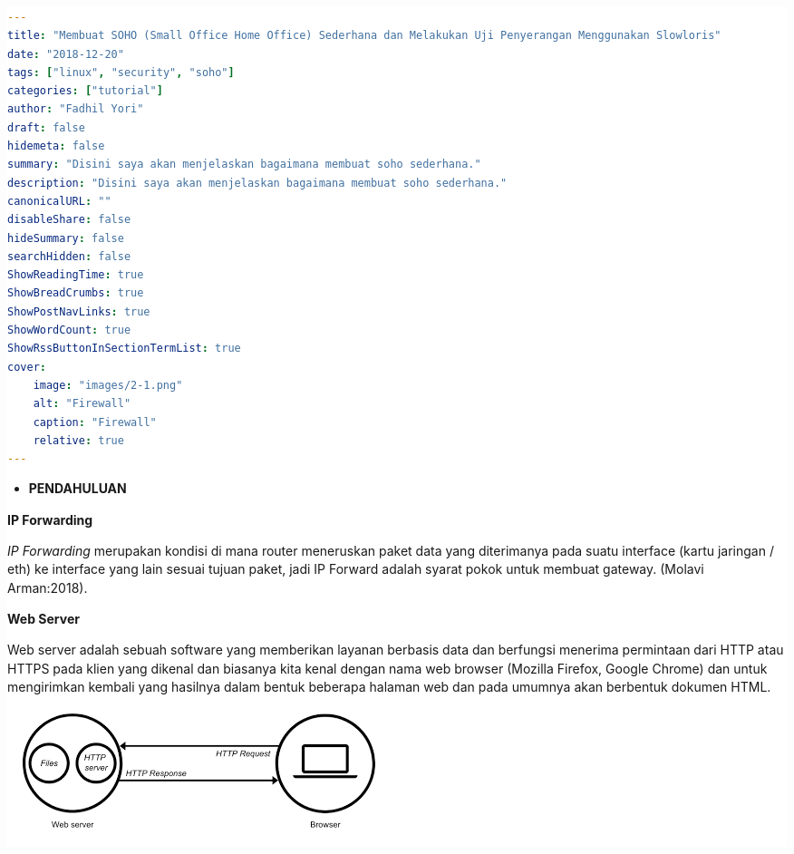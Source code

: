 ```yaml
---
title: "Membuat SOHO (Small Office Home Office) Sederhana dan Melakukan Uji Penyerangan Menggunakan Slowloris"
date: "2018-12-20"
tags: ["linux", "security", "soho"]
categories: ["tutorial"]
author: "Fadhil Yori"
draft: false
hidemeta: false
summary: "Disini saya akan menjelaskan bagaimana membuat soho sederhana."
description: "Disini saya akan menjelaskan bagaimana membuat soho sederhana."
canonicalURL: ""
disableShare: false
hideSummary: false
searchHidden: false
ShowReadingTime: true
ShowBreadCrumbs: true
ShowPostNavLinks: true
ShowWordCount: true
ShowRssButtonInSectionTermList: true
cover:
    image: "images/2-1.png"
    alt: "Firewall"
    caption: "Firewall"
    relative: true
---
```




- **PENDAHULUAN**

**IP Forwarding**

_IP Forwarding_ merupakan kondisi di mana router meneruskan paket data yang diterimanya pada suatu interface (kartu jaringan / eth) ke interface yang lain sesuai tujuan paket, jadi IP Forward adalah syarat pokok untuk membuat gateway. (Molavi Arman:2018).

**Web Server**

Web server adalah sebuah software yang memberikan layanan berbasis data dan berfungsi menerima permintaan dari HTTP atau HTTPS pada klien yang dikenal dan biasanya kita kenal dengan nama web browser (Mozilla Firefox, Google Chrome) dan untuk mengirimkan kembali yang hasilnya dalam bentuk beberapa halaman web dan pada umumnya akan berbentuk dokumen HTML.

![Screenshot_20181220_232527](images/Screenshot_20181220_232527.png)
